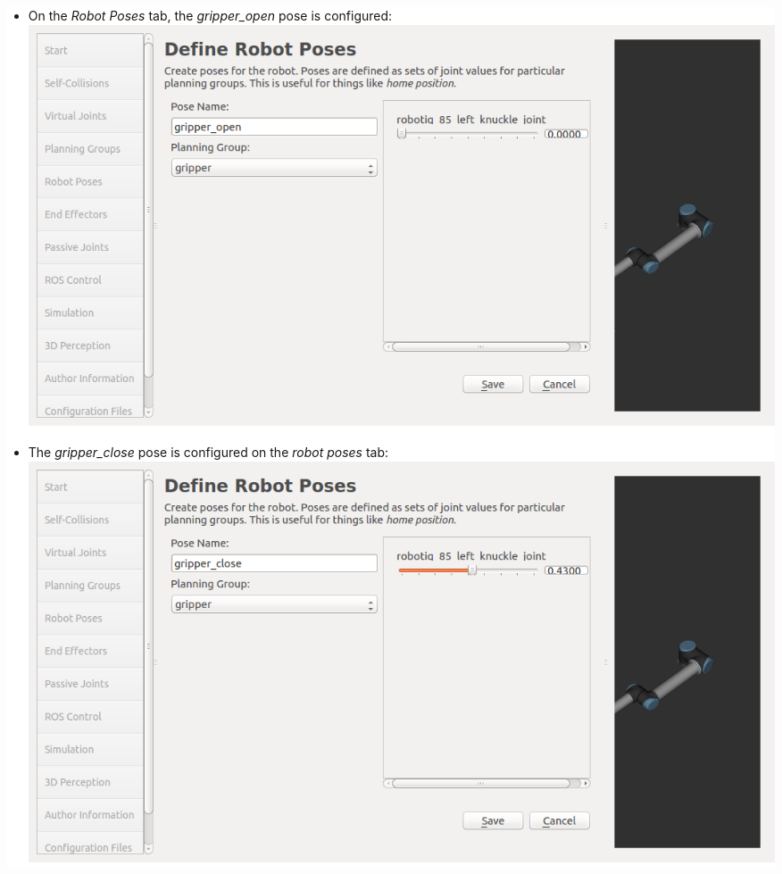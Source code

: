- On the *Robot Poses* tab, the *gripper_open* pose is configured:
![ ](/doc/imgs_md/one_arm_moveit_setup_assistant_24.png "Setup *Open_gripper*") 

- The *gripper_close* pose is configured on the *robot poses* tab:
![ ](/doc/imgs_md/one_arm_moveit_setup_assistant_25.png "Set up *close_gripper*") 
